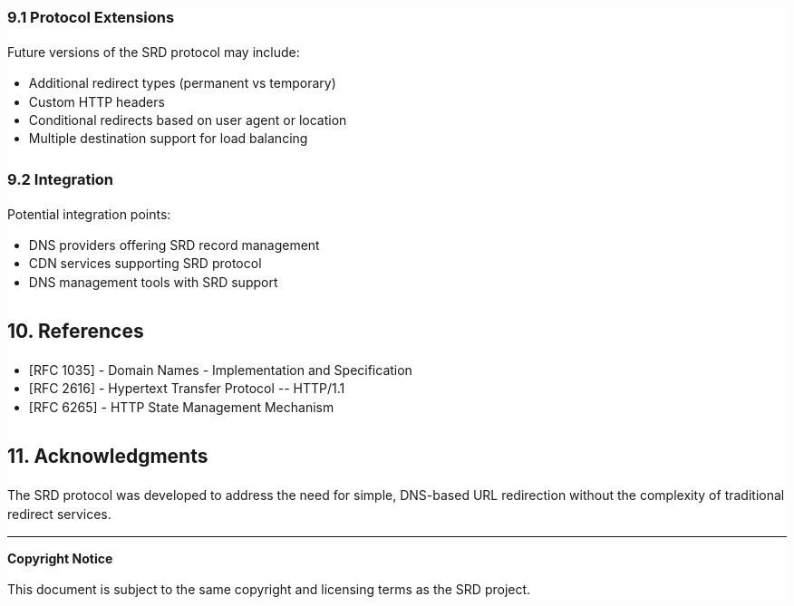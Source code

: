 ### 9.1 Protocol Extensions

Future versions of the SRD protocol may include:
- Additional redirect types (permanent vs temporary)
- Custom HTTP headers
- Conditional redirects based on user agent or location
- Multiple destination support for load balancing

### 9.2 Integration

Potential integration points:
- DNS providers offering SRD record management
- CDN services supporting SRD protocol
- DNS management tools with SRD support

## 10. References

- [RFC 1035] - Domain Names - Implementation and Specification
- [RFC 2616] - Hypertext Transfer Protocol -- HTTP/1.1
- [RFC 6265] - HTTP State Management Mechanism

## 11. Acknowledgments

The SRD protocol was developed to address the need for simple, DNS-based URL redirection without the complexity of traditional redirect services.

---

**Copyright Notice**

This document is subject to the same copyright and licensing terms as the SRD project.
